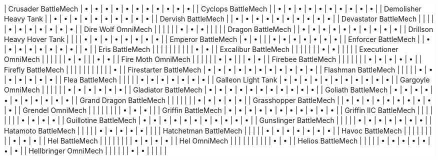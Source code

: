 | Crusader BattleMech | • | • | • | • | • | • | • | • | • | • | • |
| Cyclops BattleMech |   | • | • | • | • | • | • | • | • | • | • |
| Demolisher Heavy Tank |   | • | • | • | • | • | • | • | • | • | • |
| Dervish BattleMech |   | • | • | • | • | • | • | • | • | • | • |
| Devastator BattleMech |   |   |   |   | • | • | • | • | • | • | • |
| Dire Wolf OmniMech |   |   |   |   |   | • | • | • |   |   |   |
| Dragon BattleMech |   | • | • | • | • | • | • | • | • | • | • |
| Drillson Heavy Hover Tank |   |   |   | • | • | • | • | • | • | • | • |
| Emperor BattleMech | • | • |   |   | • | • | • | • | • | • | • |
| Enforcer BattleMech |   | • | • | • | • | • | • | • | • |   | • |
| Eris BattleMech |   |   |   |   |   |   |   |   |   | • | • |
| Excalibur BattleMech |   |   |   |   |   |   | • | • |   |   |   |
| Executioner OmniMech |   |   |   |   |   | • | • |   |   | • | • |
| Fire Moth OmniMech |   |   |   |   |   | • | • |   |   | • | • |
| Firebee BattleMech |   |   |   |   |   |   | • | • | • | • | • |
| Firefly BattleMech |   |   |   |   |   |   |   |   |   |   | • |
| Firestarter BattleMech | • | • | • | • | • | • | • | • | • | • | • |
| Flashman BattleMech |   |   |   |   | • | • | • | • | • | • | • |
| Flea BattleMech |   |   |   |   | • | • | • | • | • | • | • |
| Galleon Light Tank | • | • | • | • | • | • | • | • | • | • | • |
| Gargoyle OmniMech |   |   |   |   |   | • | • | • | • | • | • |
| Gladiator BattleMech | • | • | • | • | • | • | • | • | • | • | • |
| Goliath BattleMech | • | • | • | • | • | • | • | • | • | • | • |
| Grand Dragon BattleMech |   |   |   |   |   |   | • | • | • | • | • |
| Grasshopper BattleMech |   | • | • | • | • | • | • | • | • | • | • |
| Grendel OmniMech |   |   |   |   |   |   |   | • | • | • |   |
| Griffin BattleMech | • | • | • | • | • | • | • | • | • | • | • |
| Griffin IIC BattleMech |   |   |   |   |   |   |   | • | • | • | • |
| Guillotine BattleMech | • | • | • | • | • | • | • | • | • | • | • |
| Gunslinger BattleMech |   |   |   |   | • | • | • | • | • | • | • |
| Hatamoto BattleMech |   |   |   |   | • | • | • | • | • |   |   |
| Hatchetman BattleMech |   |   |   |   | • | • | • | • | • | • | • |
| Havoc BattleMech |   |   |   |   |   |   |   |   | • | • | • |
| Hel BattleMech |   |   |   |   |   |   |   | • | • | • | • |
| Hel OmniMech |   |   |   |   |   |   |   |   |   | • | • |
| Helios BattleMech |   |   |   |   | • | • | • | • | • | • | • |
| Hellbringer OmniMech |   |   |   |   |   | • | • |   |   |   |   |